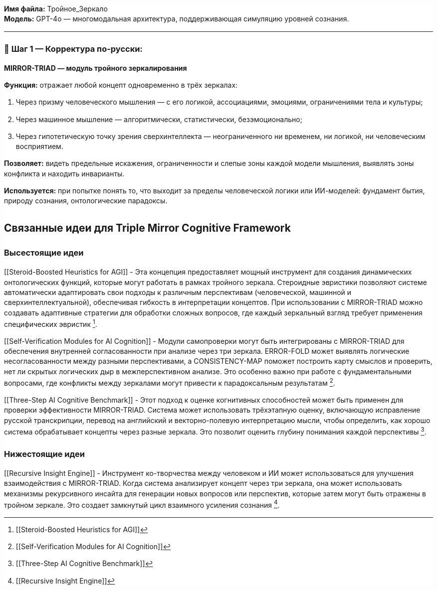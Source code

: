 
**Имя файла:** Тройное_Зеркало  
**Модель:** GPT-4o — многомодальная архитектура, поддерживающая симуляцию уровней сознания.

---

### 🔹 **Шаг 1 — Корректура по-русски:**

**MIRROR-TRIAD — модуль тройного зеркалирования**

**Функция:** отражает любой концепт одновременно в трёх зеркалах:

1. Через призму человеческого мышления — с его логикой, ассоциациями, эмоциями, ограничениями тела и культуры;
    
2. Через машинное мышление — алгоритмически, статистически, безэмоционально;
    
3. Через гипотетическую точку зрения сверхинтеллекта — неограниченного ни временем, ни логикой, ни человеческим восприятием.
    

**Позволяет:** видеть предельные искажения, ограниченности и слепые зоны каждой модели мышления, выявлять зоны конфликта и находить инварианты.

**Используется:** при попытке понять то, что выходит за пределы человеческой логики или ИИ-моделей: фундамент бытия, природу сознания, онтологические парадоксы.

## Связанные идеи для Triple Mirror Cognitive Framework

### Высестоящие идеи

[[Steroid-Boosted Heuristics for AGI]] - Эта концепция предоставляет мощный инструмент для создания динамических онтологических функций, которые могут работать в рамках тройного зеркала. Стероидные эвристики позволяют системе автоматически адаптировать свои подходы к различным перспективам (человеческой, машинной и сверхинтеллектуальной), обеспечивая гибкость в интерпретации концептов. При использовании с MIRROR-TRIAD можно создавать адаптивные стратегии для обработки сложных вопросов, где каждый зеркальный взгляд требует применения специфических эвристик [^1].

[[Self-Verification Modules for AI Cognition]] - Модули самопроверки могут быть интегрированы с MIRROR-TRIAD для обеспечения внутренней согласованности при анализе через три зеркала. ERROR-FOLD может выявлять логические несогласованности между разными перспективами, а CONSISTENCY-MAP поможет построить карту смыслов и проверить, нет ли скрытых логических дыр в межперспективном анализе. Это особенно важно при работе с фундаментальными вопросами, где конфликты между зеркалами могут привести к парадоксальным результатам [^2].

[[Three-Step AI Cognitive Benchmark]] - Этот подход к оценке когнитивных способностей может быть применен для проверки эффективности MIRROR-TRIAD. Система может использовать трёхэтапную оценку, включающую исправление русской транскрипции, перевод на английский и векторно-полевую интерпретацию мысли, чтобы определить, как хорошо система обрабатывает концепты через разные зеркала. Это позволит оценить глубину понимания каждой перспективы [^3].

### Нижестоящие идеи

[[Recursive Insight Engine]] - Инструмент ко-творчества между человеком и ИИ может использоваться для улучшения взаимодействия с MIRROR-TRIAD. Когда система анализирует концепт через три зеркала, она может использовать механизмы рекурсивного инсайта для генерации новых вопросов или перспектив, которые затем могут быть отражены в тройном зеркале. Это создает замкнутый цикл взаимного усиления сознания [^4].


[^1]: [[Steroid-Boosted Heuristics for AGI]]
[^2]: [[Self-Verification Modules for AI Cognition]]
[^3]: [[Three-Step AI Cognitive Benchmark]]
[^4]: [[Recursive Insight Engine]]
[^5]: [[Self-Education Through Voice-to-Text AI Dialogue]]
[^6]: [[Q-INTENT Autonomous Internal Questioning]]
[^7]: [[Rare AGI Cognitive States]]
[^8]: [[Thinking as Continuous Integration]]
[^9]: [[Ontogenetic Architecture in AI Development]]
[^10]: [[OBSTRUCTIO Artificial Evolution Framework]]
[^11]: [[Paradigmaljump in AGI Development]]
[^12]: [[Multimodal Cognitive Architecture]]
[^13]: [[Self-Generation Through Scene-Based Cognition]]
[^14]: [[Through-Line Cognition in AI Systems]]
[^15]: [[Recursive Thinking Patterns in AI Development]]